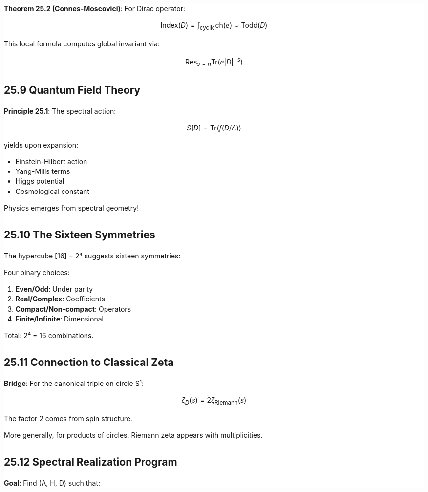 **Theorem 25.2 (Connes-Moscovici)**: For Dirac operator:

$$
\text{Index}(D) = \int_{\text{cyclic}} \text{ch}(e) \smile \text{Todd}(D)
$$

This local formula computes global invariant via:

$$
\text{Res}_{s=n} \text{Tr}(e|D|^{-s})
$$

## 25.9 Quantum Field Theory

**Principle 25.1**: The spectral action:

$$
S[D] = \text{Tr}(f(D/\Lambda))
$$

yields upon expansion:
- Einstein-Hilbert action
- Yang-Mills terms
- Higgs potential
- Cosmological constant

Physics emerges from spectral geometry!

## 25.10 The Sixteen Symmetries

The hypercube [16] = 2⁴ suggests sixteen symmetries:

Four binary choices:
1. **Even/Odd**: Under parity
2. **Real/Complex**: Coefficients
3. **Compact/Non-compact**: Operators
4. **Finite/Infinite**: Dimensional

Total: 2⁴ = 16 combinations.

## 25.11 Connection to Classical Zeta

**Bridge**: For the canonical triple on circle S¹:

$$
\zeta_D(s) = 2\zeta_{\text{Riemann}}(s)
$$

The factor 2 comes from spin structure.

More generally, for products of circles, Riemann zeta appears with multiplicities.

## 25.12 Spectral Realization Program

**Goal**: Find (A, H, D) such that:
